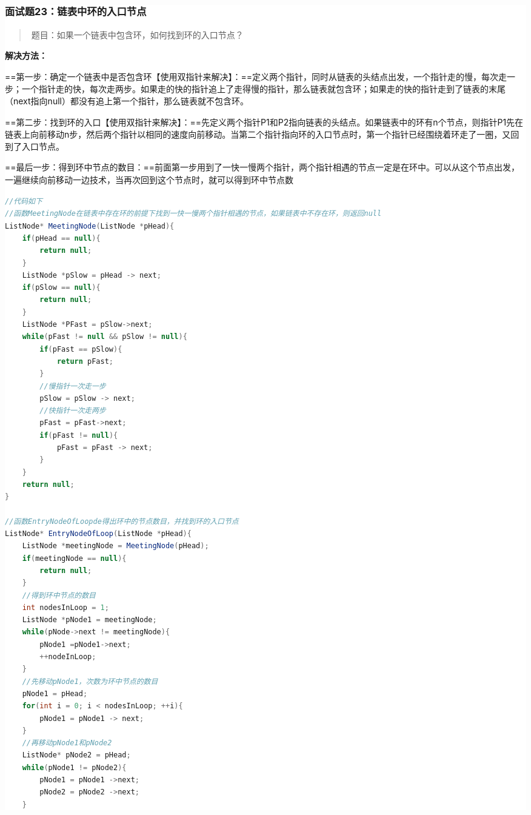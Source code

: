

### 面试题23：链表中环的入口节点

> ​	题目：如果一个链表中包含环，如何找到环的入口节点？

**解决方法：**

​		==第一步：确定一个链表中是否包含环【使用双指针来解决】：==定义两个指针，同时从链表的头结点出发，一个指针走的慢，每次走一步；一个指针走的快，每次走两步。如果走的快的指针追上了走得慢的指针，那么链表就包含环；如果走的快的指针走到了链表的末尾（next指向null）都没有追上第一个指针，那么链表就不包含环。

​		==第二步：找到环的入口【使用双指针来解决】：==先定义两个指针P1和P2指向链表的头结点。如果链表中的环有n个节点，则指针P1先在链表上向前移动n步，然后两个指针以相同的速度向前移动。当第二个指针指向环的入口节点时，第一个指针已经围绕着环走了一圈，又回到了入口节点。

​		==最后一步：得到环中节点的数目：==前面第一步用到了一快一慢两个指针，两个指针相遇的节点一定是在环中。可以从这个节点出发，一遍继续向前移动一边技术，当再次回到这个节点时，就可以得到环中节点数

~~~java
//代码如下
//函数MeetingNode在链表中存在环的前提下找到一快一慢两个指针相遇的节点，如果链表中不存在环，则返回null
ListNode* MeetingNode(ListNode *pHead){
    if(pHead == null){
        return null;
    }
    ListNode *pSlow = pHead -> next;
    if(pSlow == null){
        return null;
    }
    ListNode *PFast = pSlow->next;
    while(pFast != null && pSlow != null){
        if(pFast == pSlow){
            return pFast;
        }
        //慢指针一次走一步
        pSlow = pSlow -> next;
        //快指针一次走两步
        pFast = pFast->next;
        if(pFast != null){
            pFast = pFast -> next;
        }
    }
    return null;
}

//函数EntryNodeOfLoopde得出环中的节点数目，并找到环的入口节点
ListNode* EntryNodeOfLoop(ListNode *pHead){
    ListNode *meetingNode = MeetingNode(pHead);
    if(meetingNode == null){
        return null;
    }
    //得到环中节点的数目
    int nodesInLoop = 1;
    ListNode *pNode1 = meetingNode;
    while(pNode->next != meetingNode){
        pNode1 =pNode1->next;
        ++nodeInLoop;
    }
    //先移动pNode1，次数为环中节点的数目
    pNode1 = pHead;
    for(int i = 0; i < nodesInLoop; ++i){
        pNode1 = pNode1 -> next;
    }
    //再移动pNode1和pNode2
    ListNode* pNode2 = pHead;
    while(pNode1 != pNode2){
        pNode1 = pNode1 ->next;
        pNode2 = pNode2 ->next;
    }
~~~